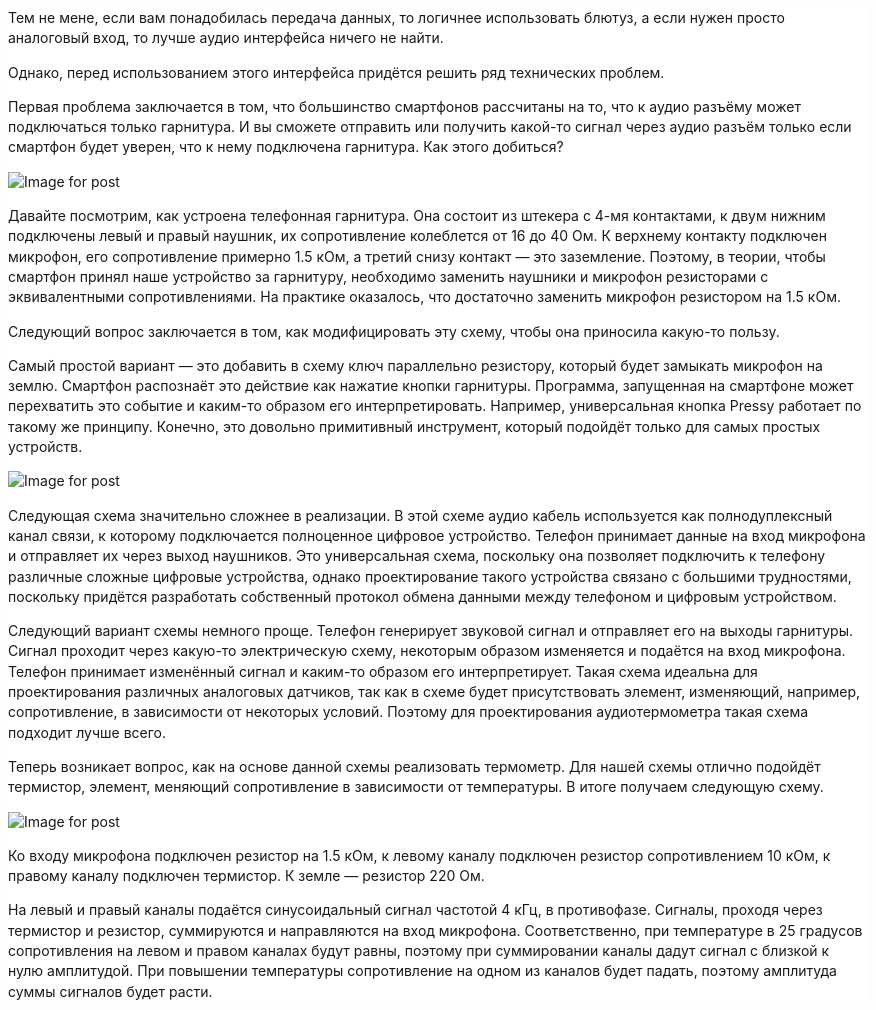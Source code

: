 Тем не мене, если вам понадобилась передача данных, то логичнее использовать блютуз, а если нужен просто аналоговый вход, то лучше аудио интерфейса ничего не найти.

Однако, перед использованием этого интерфейса придётся решить ряд технических проблем.

Первая проблема заключается в том, что большинство смартфонов рассчитаны на то, что к аудио разъёму может подключаться только гарнитура. И вы сможете отправить или получить какой-то сигнал через аудио разъём только если смартфон будет уверен, что к нему подключена гарнитура. Как этого добиться?

![Image for post](https://miro.medium.com/max/600/0*npIKUHELuaDOb4sJ.jpg)

Давайте посмотрим, как устроена телефонная гарнитура. Она состоит из штекера с 4-мя контактами, к двум нижним подключены левый и правый наушник, их сопротивление колеблется от 16 до 40 Ом. К верхнему контакту подключен микрофон, его сопротивление примерно 1.5 кОм, а третий снизу контакт — это заземление. Поэтому, в теории, чтобы смартфон принял наше устройство за гарнитуру, необходимо заменить наушники и микрофон резисторами с эквивалентными сопротивлениями. На практике оказалось, что достаточно заменить микрофон резистором на 1.5 кОм.

Следующий вопрос заключается в том, как модифицировать эту схему, чтобы она приносила какую-то пользу.

Самый простой вариант — это добавить в схему ключ параллельно резистору, который будет замыкать микрофон на землю. Смартфон распознаёт это действие как нажатие кнопки гарнитуры. Программа, запущенная на смартфоне может перехватить это событие и каким-то образом его интерпретировать. Например, универсальная кнопка Pressy работает по такому же принципу. Конечно, это довольно примитивный инструмент, который подойдёт только для самых простых устройств.

![Image for post](https://miro.medium.com/max/600/0*0ODG6g6m1ytQTx2B.jpg)

Следующая схема значительно сложнее в реализации. В этой схеме аудио кабель используется как полнодуплексный канал связи, к которому подключается полноценное цифровое устройство. Телефон принимает данные на вход микрофона и отправляет их через выход наушников. Это универсальная схема, поскольку она позволяет подключить к телефону различные сложные цифровые устройства, однако проектирование такого устройства связано с большими трудностями, поскольку придётся разработать собственный протокол обмена данными между телефоном и цифровым устройством.

Следующий вариант схемы немного проще. Телефон генерирует звуковой сигнал и отправляет его на выходы гарнитуры. Сигнал проходит через какую-то электрическую схему, некоторым образом изменяется и подаётся на вход микрофона. Телефон принимает изменённый сигнал и каким-то образом его интерпретирует. Такая схема идеальна для проектирования различных аналоговых датчиков, так как в схеме будет присутствовать элемент, изменяющий, например, сопротивление, в зависимости от некоторых условий. Поэтому для проектирования аудиотермометра такая схема подходит лучше всего.

Теперь возникает вопрос, как на основе данной схемы реализовать термометр. Для нашей схемы отлично подойдёт термистор, элемент, меняющий сопротивление в зависимости от температуры. В итоге получаем следующую схему.

![Image for post](https://miro.medium.com/max/600/0*IiNnVcLYzND6CwvF.jpg)

Ко входу микрофона подключен резистор на 1.5 кОм, к левому каналу подключен резистор сопротивлением 10 кОм, к правому каналу подключен термистор. К земле — резистор 220 Ом.

На левый и правый каналы подаётся синусоидальный сигнал частотой 4 кГц, в противофазе. Сигналы, проходя через термистор и резистор, суммируются и направляются на вход микрофона. Соответственно, при температуре в 25 градусов сопротивления на левом и правом каналах будут равны, поэтому при суммировании каналы дадут сигнал с близкой к нулю амплитудой. При повышении температуры сопротивление на одном из каналов будет падать, поэтому амплитуда суммы сигналов будет расти.
